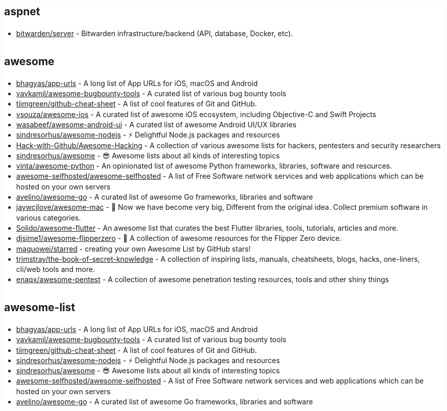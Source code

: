 ## aspnet 

- [bitwarden/server](https://github.com/bitwarden/server) - Bitwarden infrastructure/backend (API, database, Docker, etc).

## awesome 

- [bhagyas/app-urls](https://github.com/bhagyas/app-urls) - A long list of App URLs for iOS, macOS and Android
- [vavkamil/awesome-bugbounty-tools](https://github.com/vavkamil/awesome-bugbounty-tools) - A curated list of various bug bounty tools
- [tiimgreen/github-cheat-sheet](https://github.com/tiimgreen/github-cheat-sheet) - A list of cool features of Git and GitHub.
- [vsouza/awesome-ios](https://github.com/vsouza/awesome-ios) - A curated list of awesome iOS ecosystem, including Objective-C and Swift Projects
- [wasabeef/awesome-android-ui](https://github.com/wasabeef/awesome-android-ui) - A curated list of awesome Android UI/UX libraries
- [sindresorhus/awesome-nodejs](https://github.com/sindresorhus/awesome-nodejs) - :zap: Delightful Node.js packages and resources
- [Hack-with-Github/Awesome-Hacking](https://github.com/Hack-with-Github/Awesome-Hacking) - A collection of various awesome lists for hackers, pentesters and security researchers
- [sindresorhus/awesome](https://github.com/sindresorhus/awesome) - 😎 Awesome lists about all kinds of interesting topics
- [vinta/awesome-python](https://github.com/vinta/awesome-python) - An opinionated list of awesome Python frameworks, libraries, software and resources.
- [awesome-selfhosted/awesome-selfhosted](https://github.com/awesome-selfhosted/awesome-selfhosted) - A list of Free Software network services and web applications which can be hosted on your own servers
- [avelino/awesome-go](https://github.com/avelino/awesome-go) - A curated list of awesome Go frameworks, libraries and software
- [jaywcjlove/awesome-mac](https://github.com/jaywcjlove/awesome-mac) -  Now we have become very big, Different from the original idea. Collect premium software in various categories.
- [Solido/awesome-flutter](https://github.com/Solido/awesome-flutter) - An awesome list that curates the best Flutter libraries, tools, tutorials, articles and more.
- [djsime1/awesome-flipperzero](https://github.com/djsime1/awesome-flipperzero) - 🐬 A collection of awesome resources for the Flipper Zero device.
- [maguowei/starred](https://github.com/maguowei/starred) - creating your own Awesome List by GitHub stars!
- [trimstray/the-book-of-secret-knowledge](https://github.com/trimstray/the-book-of-secret-knowledge) - A collection of inspiring lists, manuals, cheatsheets, blogs, hacks, one-liners, cli/web tools and more.
- [enaqx/awesome-pentest](https://github.com/enaqx/awesome-pentest) - A collection of awesome penetration testing resources, tools and other shiny things

## awesome-list 

- [bhagyas/app-urls](https://github.com/bhagyas/app-urls) - A long list of App URLs for iOS, macOS and Android
- [vavkamil/awesome-bugbounty-tools](https://github.com/vavkamil/awesome-bugbounty-tools) - A curated list of various bug bounty tools
- [tiimgreen/github-cheat-sheet](https://github.com/tiimgreen/github-cheat-sheet) - A list of cool features of Git and GitHub.
- [sindresorhus/awesome-nodejs](https://github.com/sindresorhus/awesome-nodejs) - :zap: Delightful Node.js packages and resources
- [sindresorhus/awesome](https://github.com/sindresorhus/awesome) - 😎 Awesome lists about all kinds of interesting topics
- [awesome-selfhosted/awesome-selfhosted](https://github.com/awesome-selfhosted/awesome-selfhosted) - A list of Free Software network services and web applications which can be hosted on your own servers
- [avelino/awesome-go](https://github.com/avelino/awesome-go) - A curated list of awesome Go frameworks, libraries and software